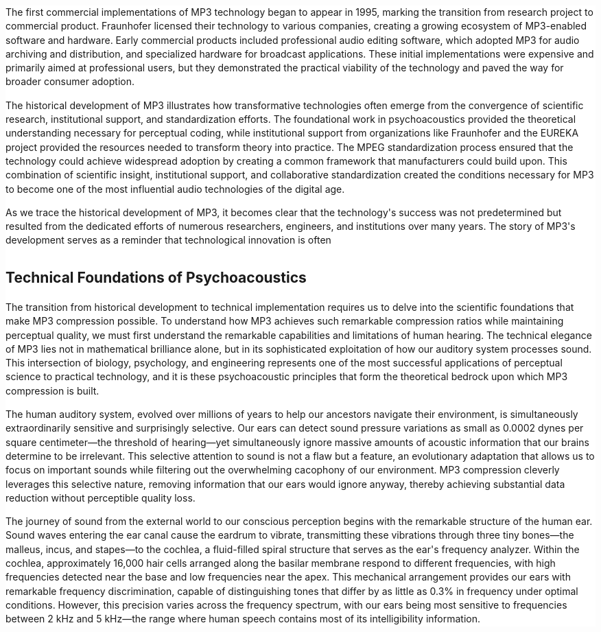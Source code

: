 The first commercial implementations of MP3 technology began to appear in 1995, marking the transition from research project to commercial product. Fraunhofer licensed their technology to various companies, creating a growing ecosystem of MP3-enabled software and hardware. Early commercial products included professional audio editing software, which adopted MP3 for audio archiving and distribution, and specialized hardware for broadcast applications. These initial implementations were expensive and primarily aimed at professional users, but they demonstrated the practical viability of the technology and paved the way for broader consumer adoption.

The historical development of MP3 illustrates how transformative technologies often emerge from the convergence of scientific research, institutional support, and standardization efforts. The foundational work in psychoacoustics provided the theoretical understanding necessary for perceptual coding, while institutional support from organizations like Fraunhofer and the EUREKA project provided the resources needed to transform theory into practice. The MPEG standardization process ensured that the technology could achieve widespread adoption by creating a common framework that manufacturers could build upon. This combination of scientific insight, institutional support, and collaborative standardization created the conditions necessary for MP3 to become one of the most influential audio technologies of the digital age.

As we trace the historical development of MP3, it becomes clear that the technology's success was not predetermined but resulted from the dedicated efforts of numerous researchers, engineers, and institutions over many years. The story of MP3's development serves as a reminder that technological innovation is often

## Technical Foundations of Psychoacoustics

The transition from historical development to technical implementation requires us to delve into the scientific foundations that make MP3 compression possible. To understand how MP3 achieves such remarkable compression ratios while maintaining perceptual quality, we must first understand the remarkable capabilities and limitations of human hearing. The technical elegance of MP3 lies not in mathematical brilliance alone, but in its sophisticated exploitation of how our auditory system processes sound. This intersection of biology, psychology, and engineering represents one of the most successful applications of perceptual science to practical technology, and it is these psychoacoustic principles that form the theoretical bedrock upon which MP3 compression is built.

The human auditory system, evolved over millions of years to help our ancestors navigate their environment, is simultaneously extraordinarily sensitive and surprisingly selective. Our ears can detect sound pressure variations as small as 0.0002 dynes per square centimeter—the threshold of hearing—yet simultaneously ignore massive amounts of acoustic information that our brains determine to be irrelevant. This selective attention to sound is not a flaw but a feature, an evolutionary adaptation that allows us to focus on important sounds while filtering out the overwhelming cacophony of our environment. MP3 compression cleverly leverages this selective nature, removing information that our ears would ignore anyway, thereby achieving substantial data reduction without perceptible quality loss.

The journey of sound from the external world to our conscious perception begins with the remarkable structure of the human ear. Sound waves entering the ear canal cause the eardrum to vibrate, transmitting these vibrations through three tiny bones—the malleus, incus, and stapes—to the cochlea, a fluid-filled spiral structure that serves as the ear's frequency analyzer. Within the cochlea, approximately 16,000 hair cells arranged along the basilar membrane respond to different frequencies, with high frequencies detected near the base and low frequencies near the apex. This mechanical arrangement provides our ears with remarkable frequency discrimination, capable of distinguishing tones that differ by as little as 0.3% in frequency under optimal conditions. However, this precision varies across the frequency spectrum, with our ears being most sensitive to frequencies between 2 kHz and 5 kHz—the range where human speech contains most of its intelligibility information.
